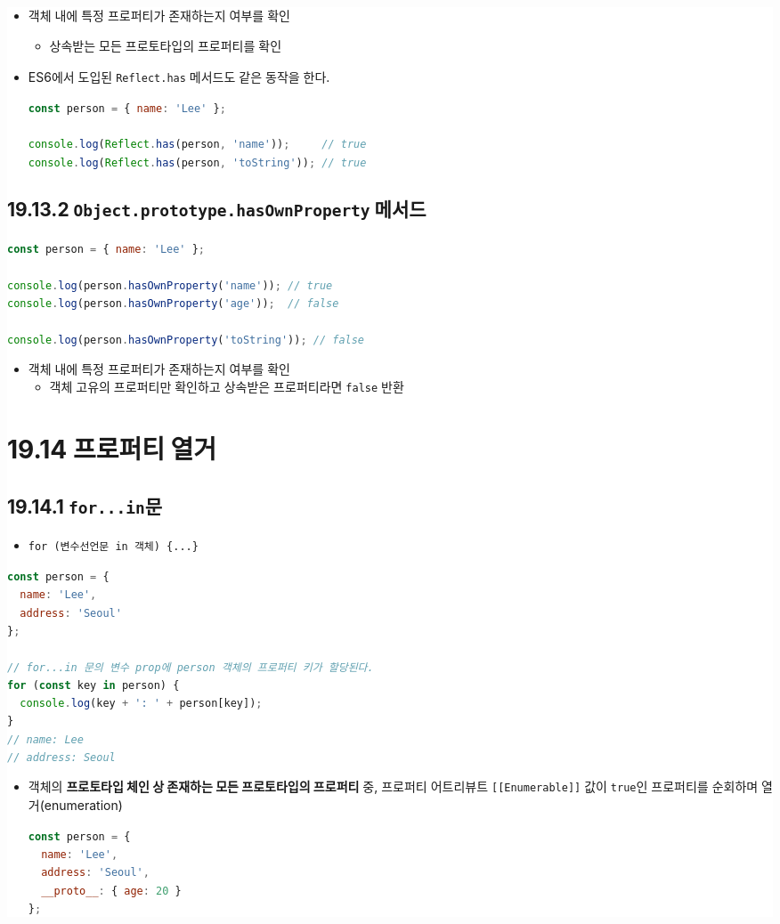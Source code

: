 - 객체 내에 특정 프로퍼티가 존재하는지 여부를 확인
    - 상속받는 모든 프로토타입의 프로퍼티를 확인
- ES6에서 도입된 `Reflect.has` 메서드도 같은 동작을 한다.
    
    ```jsx
    const person = { name: 'Lee' };
    
    console.log(Reflect.has(person, 'name'));     // true
    console.log(Reflect.has(person, 'toString')); // true
    ```
    

## 19.13.2 `Object.prototype.hasOwnProperty` 메서드

```jsx
const person = { name: 'Lee' };

console.log(person.hasOwnProperty('name')); // true
console.log(person.hasOwnProperty('age'));  // false

console.log(person.hasOwnProperty('toString')); // false
```

- 객체 내에 특정 프로퍼티가 존재하는지 여부를 확인
    - 객체 고유의 프로퍼티만 확인하고 상속받은 프로퍼티라면 `false` 반환

# 19.14 프로퍼티 열거

## 19.14.1 `for...in`문

- `for (변수선언문 in 객체) {...}`

```jsx
const person = {
  name: 'Lee',
  address: 'Seoul'
};

// for...in 문의 변수 prop에 person 객체의 프로퍼티 키가 할당된다.
for (const key in person) {
  console.log(key + ': ' + person[key]);
}
// name: Lee
// address: Seoul
```

- 객체의 **프로토타입 체인 상 존재하는 모든 프로토타입의 프로퍼티** 중, 프로퍼티 어트리뷰트 `[[Enumerable]]` 값이 `true`인 프로퍼티를 순회하며 열거(enumeration)
    
    ```jsx
    const person = {
      name: 'Lee',
      address: 'Seoul',
      __proto__: { age: 20 }
    };
    
